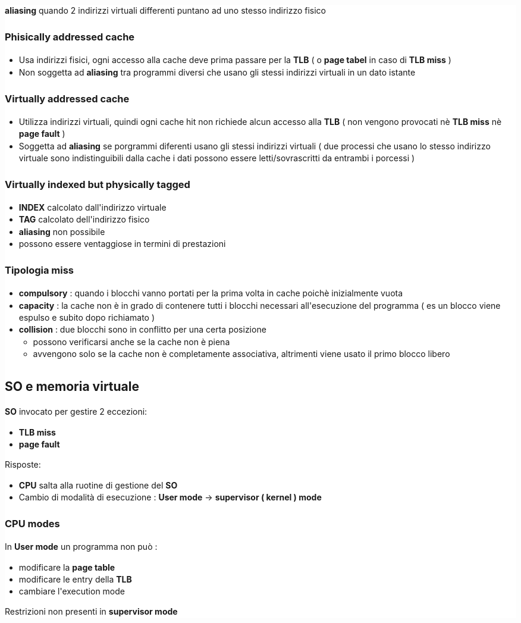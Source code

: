 **aliasing** quando 2 indirizzi virtuali differenti puntano ad uno stesso indirizzo fisico

### Phisically addressed cache

+ Usa indirizzi fisici, ogni accesso alla cache deve prima passare per la **TLB** ( o **page tabel** in caso di **TLB miss** )
+ Non soggetta ad **aliasing** tra programmi diversi che usano gli stessi indirizzi virtuali in un dato istante

### Virtually addressed cache

+ Utilizza indirizzi virtuali, quindi ogni cache hit non richiede alcun accesso alla **TLB** ( non vengono provocati nè **TLB miss** nè **page fault** )
+ Soggetta ad **aliasing** se porgrammi diferenti usano gli stessi indirizzi virtuali ( due processi che usano lo stesso indirizzo virtuale sono indistinguibili dalla cache i dati possono essere letti/sovrascritti da entrambi i porcessi )

### Virtually indexed but physically tagged

+ **INDEX** calcolato dall'indirizzo virtuale
+ **TAG** calcolato dell'indirizzo fisico
+ **aliasing** non possibile
+ possono essere ventaggiose in termini di prestazioni

### Tipologia miss

+ **compulsory** : quando i blocchi vanno portati per la prima volta in cache poichè inizialmente vuota
+ **capacity** : la cache non è in grado di contenere tutti i blocchi necessari all'esecuzione del programma  ( es un blocco viene espulso e subito dopo richiamato )
+ **collision** : due blocchi sono in conflitto per una certa posizione 
	+ possono verificarsi anche se la cache non è piena
	+ avvengono solo se la cache non è completamente associativa, altrimenti viene usato il primo blocco libero

## SO e memoria virtuale

**SO** invocato per gestire 2 eccezioni:
+ **TLB miss**
+ **page fault**

Risposte:
+ **CPU** salta alla ruotine di gestione del **SO**
+ Cambio di modalità di esecuzione : **User mode** -> **supervisor ( kernel ) mode**

### CPU modes

In **User mode** un programma non può :
+ modificare la **page table**
+ modificare le entry della **TLB**
+ cambiare l'execution mode

Restrizioni non presenti in **supervisor mode**
